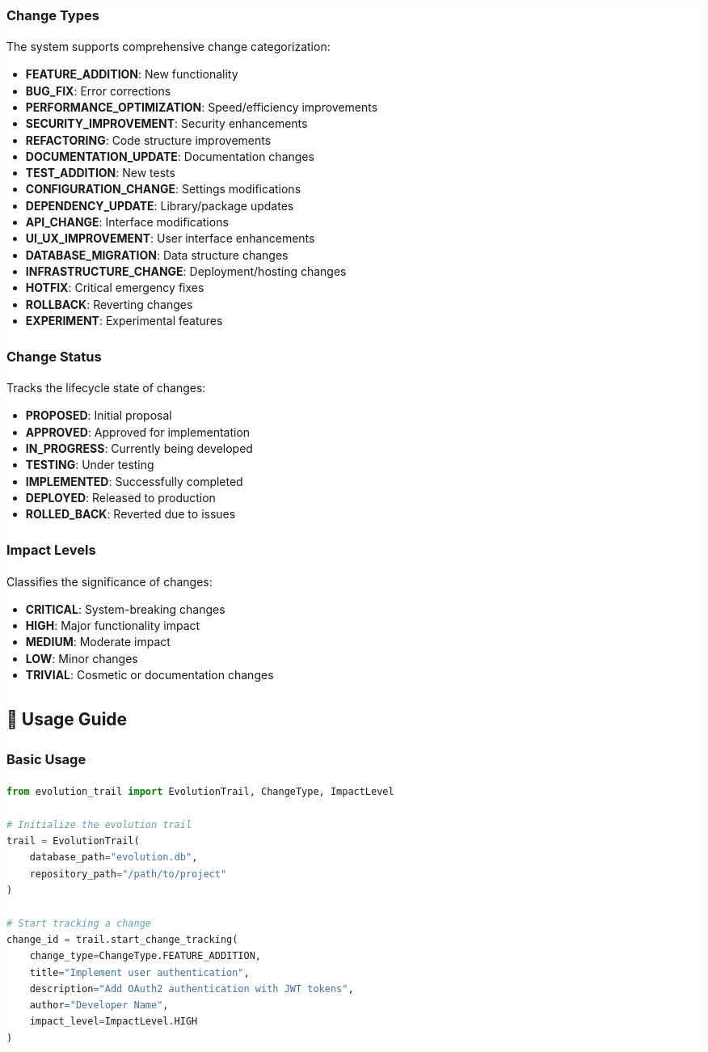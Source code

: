 ### Change Types

The system supports comprehensive change categorization:

- **FEATURE_ADDITION**: New functionality
- **BUG_FIX**: Error corrections
- **PERFORMANCE_OPTIMIZATION**: Speed/efficiency improvements
- **SECURITY_IMPROVEMENT**: Security enhancements
- **REFACTORING**: Code structure improvements
- **DOCUMENTATION_UPDATE**: Documentation changes
- **TEST_ADDITION**: New tests
- **CONFIGURATION_CHANGE**: Settings modifications
- **DEPENDENCY_UPDATE**: Library/package updates
- **API_CHANGE**: Interface modifications
- **UI_UX_IMPROVEMENT**: User interface enhancements
- **DATABASE_MIGRATION**: Data structure changes
- **INFRASTRUCTURE_CHANGE**: Deployment/hosting changes
- **HOTFIX**: Critical emergency fixes
- **ROLLBACK**: Reverting changes
- **EXPERIMENT**: Experimental features

### Change Status

Tracks the lifecycle state of changes:

- **PROPOSED**: Initial proposal
- **APPROVED**: Approved for implementation
- **IN_PROGRESS**: Currently being developed
- **TESTING**: Under testing
- **IMPLEMENTED**: Successfully completed
- **DEPLOYED**: Released to production
- **ROLLED_BACK**: Reverted due to issues

### Impact Levels

Classifies the significance of changes:

- **CRITICAL**: System-breaking changes
- **HIGH**: Major functionality impact
- **MEDIUM**: Moderate impact
- **LOW**: Minor changes
- **TRIVIAL**: Cosmetic or documentation changes

## 🚀 Usage Guide

### Basic Usage

```python
from evolution_trail import EvolutionTrail, ChangeType, ImpactLevel

# Initialize the evolution trail
trail = EvolutionTrail(
    database_path="evolution.db",
    repository_path="/path/to/project"
)

# Start tracking a change
change_id = trail.start_change_tracking(
    change_type=ChangeType.FEATURE_ADDITION,
    title="Implement user authentication",
    description="Add OAuth2 authentication with JWT tokens",
    author="Developer Name",
    impact_level=ImpactLevel.HIGH
)

```